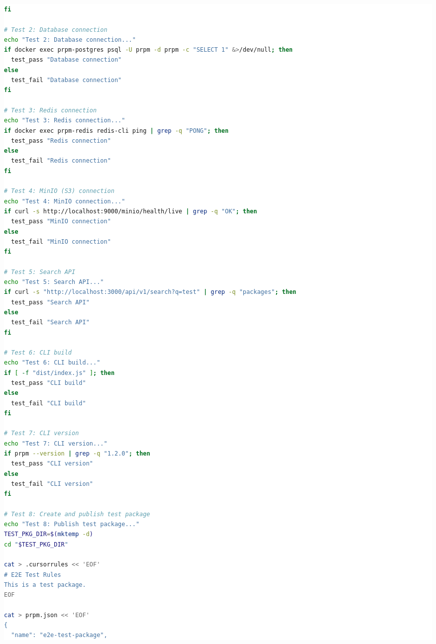 ```bash
fi

# Test 2: Database connection
echo "Test 2: Database connection..."
if docker exec prpm-postgres psql -U prpm -d prpm -c "SELECT 1" &>/dev/null; then
  test_pass "Database connection"
else
  test_fail "Database connection"
fi

# Test 3: Redis connection
echo "Test 3: Redis connection..."
if docker exec prpm-redis redis-cli ping | grep -q "PONG"; then
  test_pass "Redis connection"
else
  test_fail "Redis connection"
fi

# Test 4: MinIO (S3) connection
echo "Test 4: MinIO connection..."
if curl -s http://localhost:9000/minio/health/live | grep -q "OK"; then
  test_pass "MinIO connection"
else
  test_fail "MinIO connection"
fi

# Test 5: Search API
echo "Test 5: Search API..."
if curl -s "http://localhost:3000/api/v1/search?q=test" | grep -q "packages"; then
  test_pass "Search API"
else
  test_fail "Search API"
fi

# Test 6: CLI build
echo "Test 6: CLI build..."
if [ -f "dist/index.js" ]; then
  test_pass "CLI build"
else
  test_fail "CLI build"
fi

# Test 7: CLI version
echo "Test 7: CLI version..."
if prpm --version | grep -q "1.2.0"; then
  test_pass "CLI version"
else
  test_fail "CLI version"
fi

# Test 8: Create and publish test package
echo "Test 8: Publish test package..."
TEST_PKG_DIR=$(mktemp -d)
cd "$TEST_PKG_DIR"

cat > .cursorrules << 'EOF'
# E2E Test Rules
This is a test package.
EOF

cat > prpm.json << 'EOF'
{
  "name": "e2e-test-package",
```